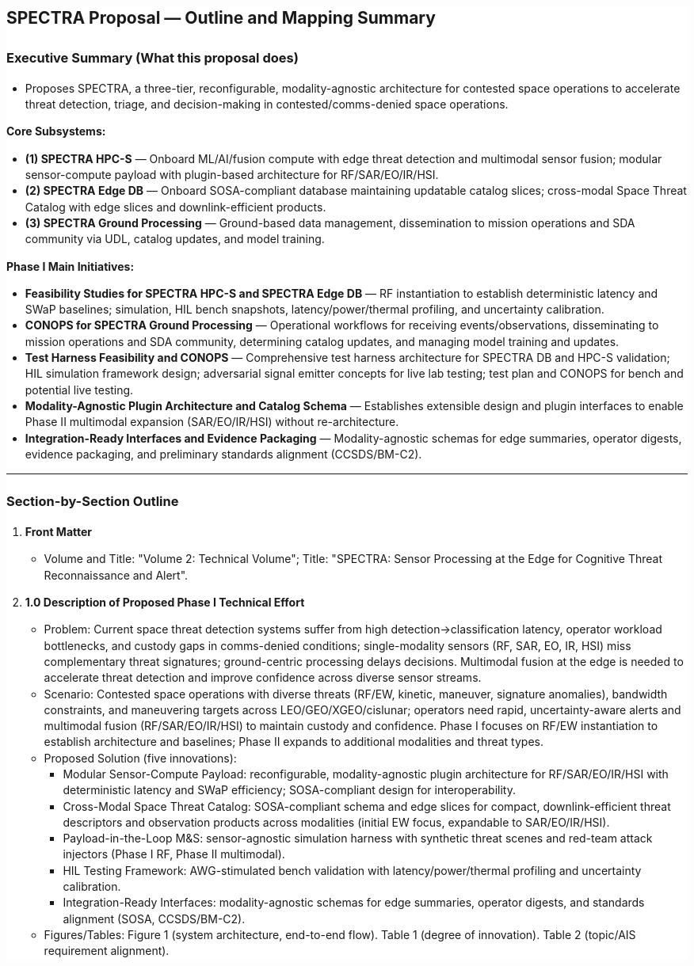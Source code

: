 ## SPECTRA Proposal — Outline and Mapping Summary

### Executive Summary (What this proposal does)
- Proposes SPECTRA, a three-tier, reconfigurable, modality-agnostic architecture for contested space operations to accelerate threat detection, triage, and decision-making in contested/comms-denied space operations.

**Core Subsystems:**
- **(1) SPECTRA HPC-S** — Onboard ML/AI/fusion compute with edge threat detection and multimodal sensor fusion; modular sensor-compute payload with plugin-based architecture for RF/SAR/EO/IR/HSI.
- **(2) SPECTRA Edge DB** — Onboard SOSA-compliant database maintaining updatable catalog slices; cross-modal Space Threat Catalog with edge slices and downlink-efficient products.
- **(3) SPECTRA Ground Processing** — Ground-based data management, dissemination to mission operations and SDA community via UDL, catalog updates, and model training.

**Phase I Main Initiatives:**
- **Feasibility Studies for SPECTRA HPC-S and SPECTRA Edge DB** — RF instantiation to establish deterministic latency and SWaP baselines; simulation, HIL bench snapshots, latency/power/thermal profiling, and uncertainty calibration.
- **CONOPS for SPECTRA Ground Processing** — Operational workflows for receiving events/observations, disseminating to mission operations and SDA community, determining catalog updates, and managing model training and updates.
- **Test Harness Feasibility and CONOPS** — Comprehensive test harness architecture for SPECTRA DB and HPC-S validation; HIL simulation framework design; adversarial signal emitter concepts for live lab testing; test plan and CONOPS for bench and potential live testing.
- **Modality-Agnostic Plugin Architecture and Catalog Schema** — Establishes extensible design and plugin interfaces to enable Phase II multimodal expansion (SAR/EO/IR/HSI) without re-architecture.
- **Integration-Ready Interfaces and Evidence Packaging** — Modality-agnostic schemas for edge summaries, operator digests, evidence packaging, and preliminary standards alignment (CCSDS/BM-C2).

---

### Section-by-Section Outline

1) **Front Matter**
   - Volume and Title: "Volume 2: Technical Volume"; Title: "SPECTRA: Sensor Processing at the Edge for Cognitive Threat Reconnaissance and Alert".

2) **1.0 Description of Proposed Phase I Technical Effort**
   - Problem: Current space threat detection systems suffer from high detection→classification latency, operator workload bottlenecks, and custody gaps in comms-denied conditions; single-modality sensors (RF, SAR, EO, IR, HSI) miss complementary threat signatures; ground-centric processing delays decisions. Multimodal fusion at the edge is needed to accelerate threat detection and improve confidence across diverse sensor streams.
   - Scenario: Contested space operations with diverse threats (RF/EW, kinetic, maneuver, signature anomalies), bandwidth constraints, and maneuvering targets across LEO/GEO/XGEO/cislunar; operators need rapid, uncertainty-aware alerts and multimodal fusion (RF/SAR/EO/IR/HSI) to maintain custody and confidence. Phase I focuses on RF/EW instantiation to establish architecture and baselines; Phase II expands to additional modalities and threat types.
   - Proposed Solution (five innovations):
     - Modular Sensor-Compute Payload: reconfigurable, modality-agnostic plugin architecture for RF/SAR/EO/IR/HSI with deterministic latency and SWaP efficiency; SOSA-compliant design for interoperability.
     - Cross-Modal Space Threat Catalog: SOSA-compliant schema and edge slices for compact, downlink-efficient threat descriptors and observation products across modalities (initial EW focus, expandable to SAR/EO/IR/HSI).
     - Payload-in-the-Loop M&S: sensor-agnostic simulation harness with synthetic threat scenes and red-team attack injectors (Phase I RF, Phase II multimodal).
     - HIL Testing Framework: AWG-stimulated bench validation with latency/power/thermal profiling and uncertainty calibration.
     - Integration-Ready Interfaces: modality-agnostic schemas for edge summaries, operator digests, and standards alignment (SOSA, CCSDS/BM-C2).
   - Figures/Tables: Figure 1 (system architecture, end-to-end flow). Table 1 (degree of innovation). Table 2 (topic/AIS requirement alignment).